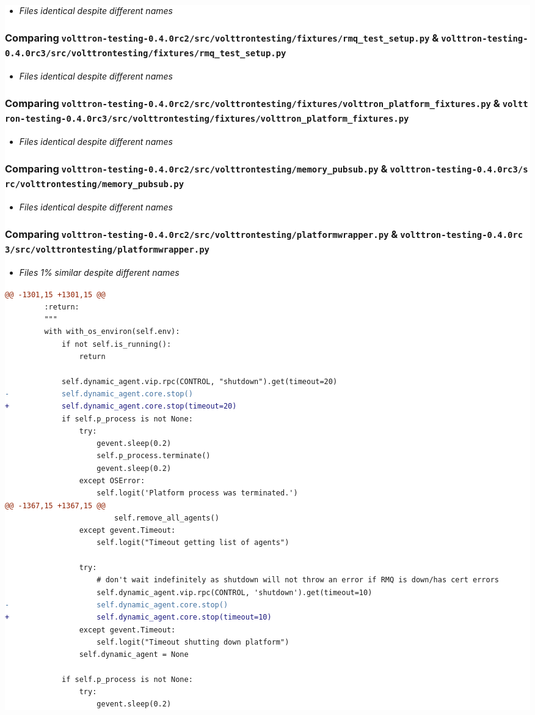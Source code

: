  * *Files identical despite different names*

### Comparing `volttron-testing-0.4.0rc2/src/volttrontesting/fixtures/rmq_test_setup.py` & `volttron-testing-0.4.0rc3/src/volttrontesting/fixtures/rmq_test_setup.py`

 * *Files identical despite different names*

### Comparing `volttron-testing-0.4.0rc2/src/volttrontesting/fixtures/volttron_platform_fixtures.py` & `volttron-testing-0.4.0rc3/src/volttrontesting/fixtures/volttron_platform_fixtures.py`

 * *Files identical despite different names*

### Comparing `volttron-testing-0.4.0rc2/src/volttrontesting/memory_pubsub.py` & `volttron-testing-0.4.0rc3/src/volttrontesting/memory_pubsub.py`

 * *Files identical despite different names*

### Comparing `volttron-testing-0.4.0rc2/src/volttrontesting/platformwrapper.py` & `volttron-testing-0.4.0rc3/src/volttrontesting/platformwrapper.py`

 * *Files 1% similar despite different names*

```diff
@@ -1301,15 +1301,15 @@
         :return:
         """
         with with_os_environ(self.env):
             if not self.is_running():
                 return
 
             self.dynamic_agent.vip.rpc(CONTROL, "shutdown").get(timeout=20)
-            self.dynamic_agent.core.stop()
+            self.dynamic_agent.core.stop(timeout=20)
             if self.p_process is not None:
                 try:
                     gevent.sleep(0.2)
                     self.p_process.terminate()
                     gevent.sleep(0.2)
                 except OSError:
                     self.logit('Platform process was terminated.')
@@ -1367,15 +1367,15 @@
                         self.remove_all_agents()
                 except gevent.Timeout:
                     self.logit("Timeout getting list of agents")
 
                 try:
                     # don't wait indefinitely as shutdown will not throw an error if RMQ is down/has cert errors
                     self.dynamic_agent.vip.rpc(CONTROL, 'shutdown').get(timeout=10)
-                    self.dynamic_agent.core.stop()
+                    self.dynamic_agent.core.stop(timeout=10)
                 except gevent.Timeout:
                     self.logit("Timeout shutting down platform")
                 self.dynamic_agent = None
 
             if self.p_process is not None:
                 try:
                     gevent.sleep(0.2)
```
